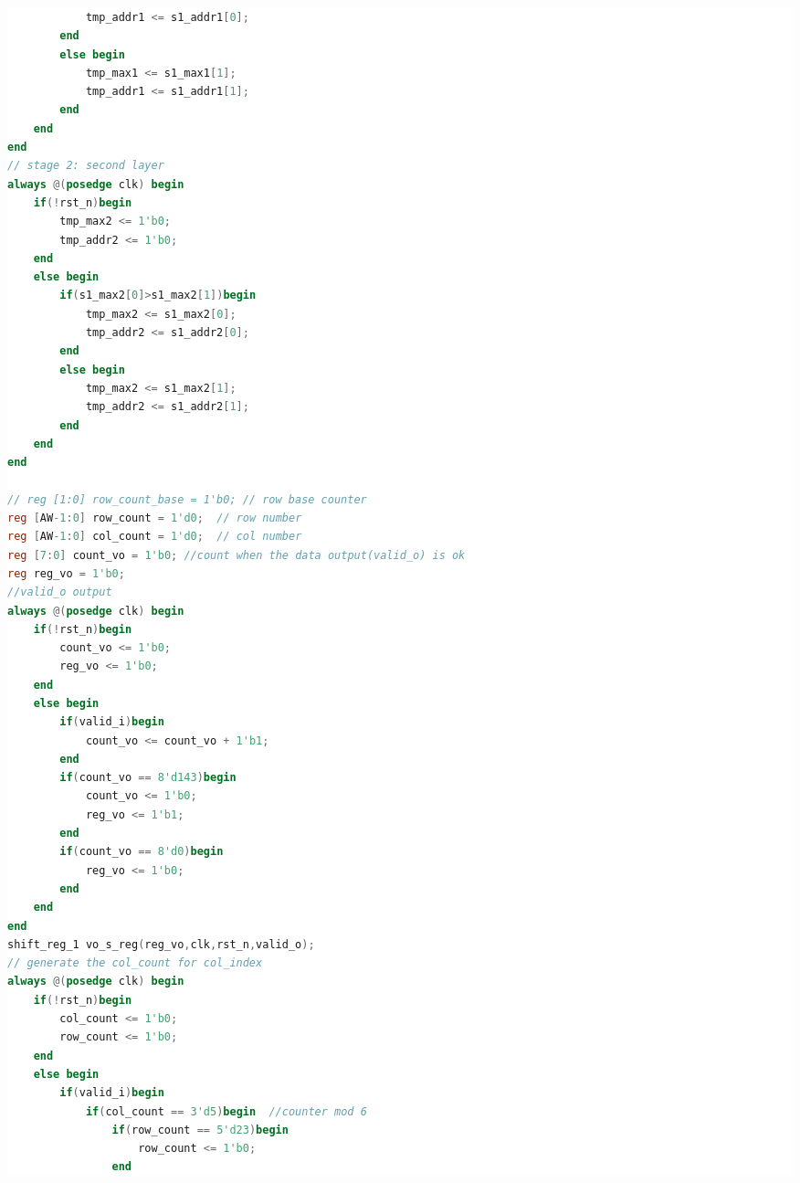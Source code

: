 ```verilog
            tmp_addr1 <= s1_addr1[0];
        end 
        else begin
            tmp_max1 <= s1_max1[1];
            tmp_addr1 <= s1_addr1[1];
        end
    end 
end
// stage 2: second layer
always @(posedge clk) begin
    if(!rst_n)begin
        tmp_max2 <= 1'b0;
        tmp_addr2 <= 1'b0;
    end
    else begin
        if(s1_max2[0]>s1_max2[1])begin
            tmp_max2 <= s1_max2[0];
            tmp_addr2 <= s1_addr2[0];
        end
        else begin
            tmp_max2 <= s1_max2[1];
            tmp_addr2 <= s1_addr2[1];
        end
    end 
end

// reg [1:0] row_count_base = 1'b0; // row base counter
reg [AW-1:0] row_count = 1'd0;  // row number
reg [AW-1:0] col_count = 1'd0;  // col number
reg [7:0] count_vo = 1'b0; //count when the data output(valid_o) is ok
reg reg_vo = 1'b0;
//valid_o output
always @(posedge clk) begin
    if(!rst_n)begin
        count_vo <= 1'b0;
        reg_vo <= 1'b0; 
    end
    else begin
        if(valid_i)begin
            count_vo <= count_vo + 1'b1;
        end
        if(count_vo == 8'd143)begin
            count_vo <= 1'b0;
            reg_vo <= 1'b1; 
        end
        if(count_vo == 8'd0)begin
            reg_vo <= 1'b0; 
        end
    end
end
shift_reg_1 vo_s_reg(reg_vo,clk,rst_n,valid_o);
// generate the col_count for col_index
always @(posedge clk) begin
    if(!rst_n)begin
        col_count <= 1'b0;
        row_count <= 1'b0;
    end
    else begin
        if(valid_i)begin
            if(col_count == 3'd5)begin  //counter mod 6
                if(row_count == 5'd23)begin
                    row_count <= 1'b0;
                end
```